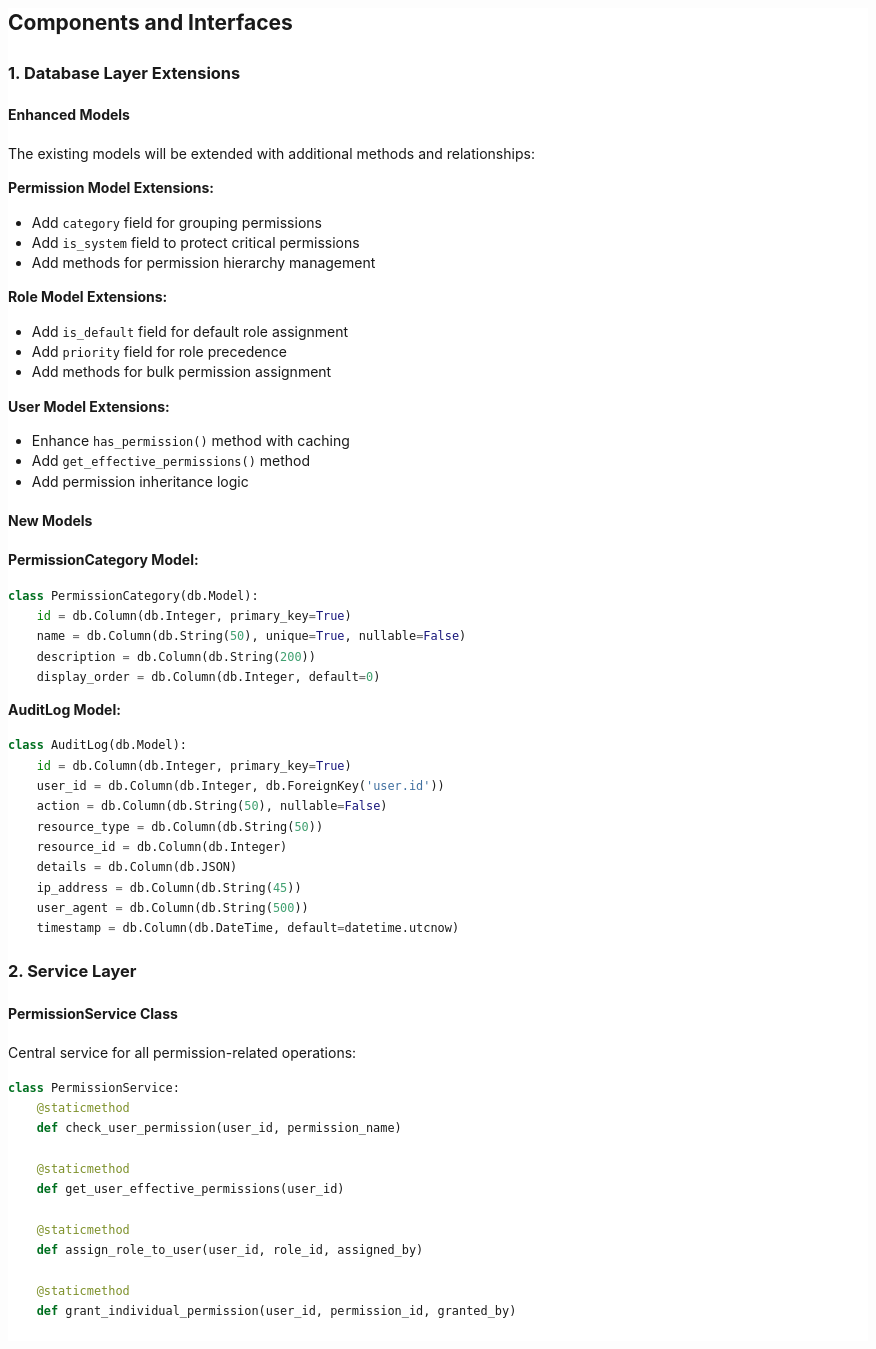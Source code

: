 ## Components and Interfaces

### 1. Database Layer Extensions

#### Enhanced Models
The existing models will be extended with additional methods and relationships:

**Permission Model Extensions:**
- Add `category` field for grouping permissions
- Add `is_system` field to protect critical permissions
- Add methods for permission hierarchy management

**Role Model Extensions:**
- Add `is_default` field for default role assignment
- Add `priority` field for role precedence
- Add methods for bulk permission assignment

**User Model Extensions:**
- Enhance `has_permission()` method with caching
- Add `get_effective_permissions()` method
- Add permission inheritance logic

#### New Models

**PermissionCategory Model:**
```python
class PermissionCategory(db.Model):
    id = db.Column(db.Integer, primary_key=True)
    name = db.Column(db.String(50), unique=True, nullable=False)
    description = db.Column(db.String(200))
    display_order = db.Column(db.Integer, default=0)
```

**AuditLog Model:**
```python
class AuditLog(db.Model):
    id = db.Column(db.Integer, primary_key=True)
    user_id = db.Column(db.Integer, db.ForeignKey('user.id'))
    action = db.Column(db.String(50), nullable=False)
    resource_type = db.Column(db.String(50))
    resource_id = db.Column(db.Integer)
    details = db.Column(db.JSON)
    ip_address = db.Column(db.String(45))
    user_agent = db.Column(db.String(500))
    timestamp = db.Column(db.DateTime, default=datetime.utcnow)
```

### 2. Service Layer

#### PermissionService Class
Central service for all permission-related operations:

```python
class PermissionService:
    @staticmethod
    def check_user_permission(user_id, permission_name)
    
    @staticmethod
    def get_user_effective_permissions(user_id)
    
    @staticmethod
    def assign_role_to_user(user_id, role_id, assigned_by)
    
    @staticmethod
    def grant_individual_permission(user_id, permission_id, granted_by)
    
```